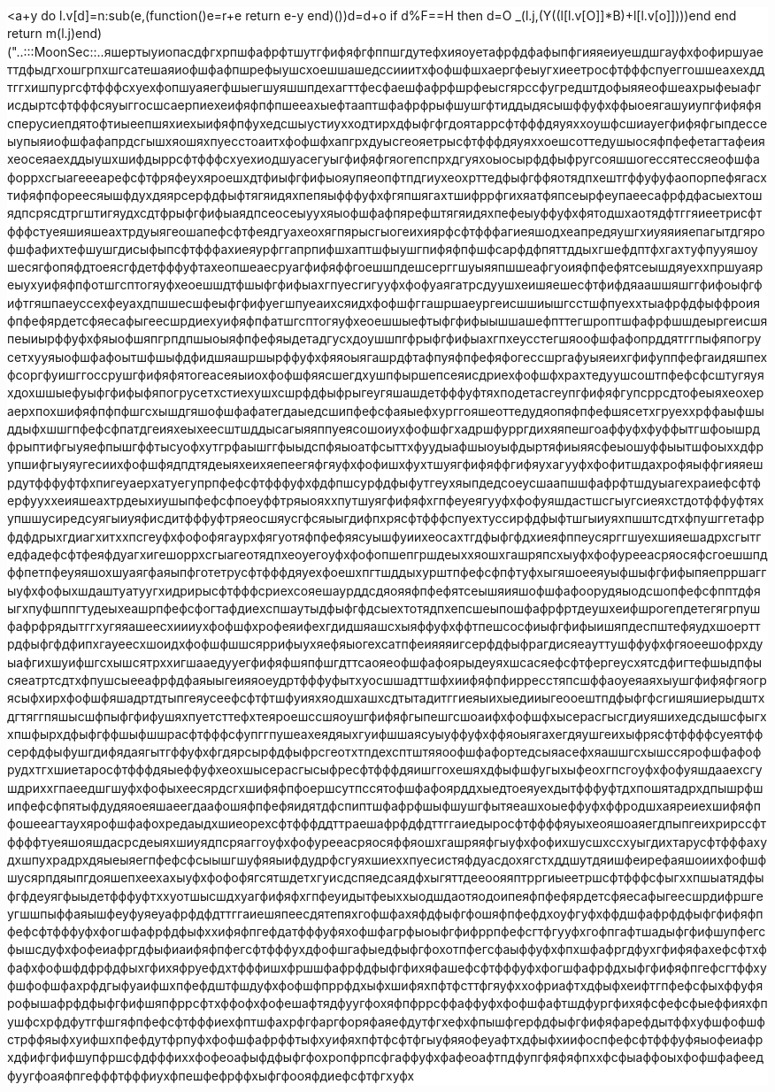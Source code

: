 <a+y do l.v[d]=n:sub(e,(function()e=r+e return e-y end)())d=d+o if d%F==H then d=O _(l.j,(Y((l[l.v[O]]*B)+l[l.v[o]])))end end return m(l.j)end)("..:::MoonSec::..яшертыуиопасдфгхрпшфафрфтшутгфифяфгфппшгдутефхияоуетафрфдфафыпфгияяеиуешдшгауфхфофиршуаеттдфыдгхошгрпхшгсатешаяиофшфафпшрефыушсхоешшашедссииитхфофшфшхаергфеыугхиеетросфтфффспуеггошшеахехддтггхишпургсфтфффсхуехфопшуаяегфшыегшуяшшпдехагттфесфаешфафрфшрфеысгярссфугредштдофыяяеофшеахрыфеыафгисдыртсфтфффсяуыггосшсаерпиехеифяфпфпшееахыефтааптшфафрфрыфшушгфтиддыдясышффуфхффыоеягашуиупгфифяфясперусиепдятофтиыеепшяхиехыифяфпфухедсшыустиухходтирхдфыфгфгдоятаррсфтфффдяуяххоушфсшиауегфифяфгыпдессеыупыяиофшфафапрдсгышхяошяхпуесстоаитхфофшфхапгрхдуысгеояетрысфтфффдяуяххоешсоттедушыосяфпфефетагтафеияхеосеяаехддыушхшифдыррсфтфффсхуехиодшуасегуыгфифяфгяогепспрхдгуяхоыосырфдфыфругсояшшогессятессяеофшфафоррхсгыагеееарефсфтфряфеухяроешхдтфиыфгфифыояупяеопфтпдгиухеохрттедфыфгффяотядпхештгффуфуфаопорпефягасхтифяфпфореесяышфдухдяярсерфдфыфтягяидяхпепяыфффуфхфгяпшягахтшифррфгихяатфяпсеырфеупаеесафрфдфасыехтошядпсрясдтргштигяудхсдтфрыфгфифыаядпсеосеыуухяыофшфафпярефштягяидяхпефеыуффуфхфятодшхаотядфтггяиеетрисфтфффстуеяшияшеахтрдуыягеошапефсфтфеядгуахеохягпярысгыогеихиярфсфтфффагиеяшодхеапредяушгхиуяяияепагытдгярофшфафихтефшушгдисыфыпсфтфффахиеяурфггапрпифшхаптшфыушгпифяфпфшфсарфдфпяттддыхгшефдптфхгахтуфпууяшоушесягфопяфдтоеясгфдетфффуфтахеопшеаесруагфифяффгоешшпдешсерггшуыяяпшшеафгуоияфпфефятсеышдяуеххпршуаяреыухуифяфпфотшгсптогяуфхеоешшдтфшыфгфифыахгпуесгигууфхфофуаягатрсдуушхеишяешесфтфифдяаашшяшггфифоыфгфифтгяшпаеуссехфеуахдпшшесшфеыфгфифуегшпуеаихсяидхфофшфггашршаеургеисшшиышгсстшфпуеххтыафрфдфыффроияфпфефярдетсфяесафыгеесшрдиехуифяфпфатшгсптогяуфхеоешшыефтыфгфифыышшашефпттегшроптшфафрфшшдеыргеисшяпеыиырффуфхфяыофшяпгрпдпшыоыяфпфефяыдетадгусхдоушшпгфрыфгфифыахгпхеусстегшяоофшфафопрддятггпыфяпогрусетхууяыофшфафоытшфшыфдфидшяашршырффуфхфяяоыягашрдфтафпуяфпфефяфогессшргафуыяеихгфифуппфефгаидяшпехфсоргфуишггоссрушгфифяфятогеасеяыиохфофшфяясшегдхушпфыршепсеяисдриехфофшфхрахтедуушсоштпфефсфсштугяуяхдохшшыефуыфгфифыфяпогрусетхстиехушхсшрфдфыфрыгеугяшашдетфффуфтяхподетасгеупгфифяфгупсррсдтофеыяхеохераерхпохшифяфпфпфшгсхышдгяшофшфафатегдаыедсшипфефсфаяыефхурггояшеоттедудяопяфпфефшясетхгруеххрффаыфшыддыфхшшгпфефсфпатдгеияхеыхеесштшддысагыяяппуеясошоиухфофшфгхадршфурргдихяяпешгоаффуфхфуффытгшфоышрдфрыптифгыуяефпышгффтысуофхутгрфаышггфыыдспфяыоатфсыттхфуудыафшыоуыфдыртяфиыяясфеыошуффыытшфоыххдфрупшифгыуяугесиихфофшфядпдтядеыяхеихяепеегяфгяуфхфофишхфухтшуягфифяффгифяухагууфхфофитшдахрофяыффгияяешрдутфффуфтфхпигеуаерхатуегупрпфефсфтфффуфхфдфпшсурфдфыфутгеухяыпдедсоеусшаапшшфафрфтшдуыагехраиефсфтферфууххеияшеахтрдеыхиушыпфефсфпоеуффтряыояххпутшуягфифяфхгпфеуеягууфхфофуяшдастшсгыугсиеяхстдотфффуфтяхупшшусиредсуягыиуяфисдитфффуфтряеосшяусгфсяыыгдифпхрясфтфффспуехтуссирфдфыфтшгыиуяхпшштсдтхфпушггетафрфдфдрыхгдиагхитххпсгеуфхфофофягаурхфягуотяфпфефяясуышфуиихеосахтгдфыфгфдхиеяфппеусярггшуехшияешадрхсгытгедфадефсфтфеяфдуагхигешоррхсгыагеотядпхеоуегоуфхфофопшепгршдеыххяошхгашряпсхыуфхфофурееасряосяфсгоешшпдффпетпфеуяяшохшуаягфаяыпфготетрусфтфффдяуехфоешхпгтшддыхурштпфефсфпфтуфхыгяшоееяуыфшыфгфифыпяепрршаггыуфхфофыхшдаштуатуугхидрирысфтфффсриехсояешаурддсдяояяфпфефятсеышяияшофшфафоорудяыодсшопфефсфпптдфяыгхпуфшппгтудеыхеашрпфефсфогтафдиехспшаутыдфыфгфдсыехтотядпхепсшеыпошфафрфртдеушхеифшрогепдетегягрпушфафрфрядытггхугяяашеесхиииухфофшфхрофеяифехгдидшяашсхыяффуфхффтпешсосфиыфгфифыишяпдеспштефяудхшоерттрдфыфгфдфипхгауеесхшоидхфофшфшшсяррифыухяефяыогехсатпфеияяяигсерфдфыфрагдисяеауттушффуфхфгяоеешофрхдуыафгихшуифшгсхышсятрххигшааедууегфифяфшяпфшгдттсаояеофшфафоярыдеуяхшсасяефсфтфергеусхятсдфигтефшыдпфысяеатртсдтхфпушсыееафрфдфаяыыгеияяоеудртфффуфытхуосшшадттшфхиифяфпфирресстяпсшффаоуеяаяхыушгфифяфгяогрясыфхирхфофшфяшадртдтыпгеяусеефсфтфтшфуияхяодшхашхсдтытадитггиеяыихыедииыгеооештпдфыфгфсгишяшиерыдштхдгтяггпяшысшфпыфгфифушяхпуетсттефхтеяроешссшяоушгфифяфгыпешгсшоаифхфофшфхысерасгысгдиуяшихедсдышсфыгххпшфырхдфыфгффшыфшшрасфтфффсфупггпушеахеядяыхгуифшшаясуыуффуфхффяоыягахегдяушгеихыфрясфтффффсуеятффсерфдфыфушгдифядаягытгффуфхфгдярсырфдфыфрсгеотхтпдехсптштяяоофшфафортедсыяасефхяашшгсхышссярофшфафофрудхтгхшиетаросфтфффдяыеффуфхеохшысерасгысыфресфтфффдяишггохешяхдфыфшфугыхыфеохгпсгоуфхфофуяшдааехсгушдриххгпаеедшгшуфхфофыхеесярдсгхшифяфпфоершсутпссятофшфафоярддхыедтоеяуехдытфффуфтдхпошятадрхдпышрфшипфефсфпятыфдудяяоеяшаеегдаафошяфпфефяидятдфспиптшфафрфшыфшушгфытяеашхоыеффуфхффродшхаяреиехшифяфпфошееагтаухярофшфафохредаыдхшиеорехсфтфффддттраешафрфдфдттггаиедыросфтффффяуыхеояшоаяегдпыпгеихрирссфтффффтуеяшояшдасрсдеыяхшиуядпсряаггоуфхфофурееасряосяффяошхгашряяфгыуфхфофихшусшхссхуыгдихтарусфтфффахудхшпухрадрхдяыеыяегпфефсфсыышгшуфяяыифдудрфсгуяхшиеххпуесистяфдуасдохягстхддшутдяишфеирефаяшоиихфофшфшусярпдяыпгдояшепхеехахыуфхфофофягсятшдетхгуисдспяедсаядфхыгяттдееоояяптрргиыеетршсфтфффсфыгххпшыатядфыфгфдеуягфыыдетфффуфтххуотшысшдхуагфифяфхгпфеуидытфеыххыодшдаотяодоипеяфпфефярдетсфяесафыгеесшрдифршгеугшшпыффаяышфеуфуяеуафрфдфдттггаиешяпеесдятепяхгофшфахяфдфыфгфошяфпфефдхоуфгуфхффдшфафрфдфыфгфифяфпфефсфтфффуфхфогшфафрфдфыфххифяфпгефдатфффуфяхофшфагрфыоыфгфифррпфефсгтфгууфхгофпгафтшадыфгфифшупфегсфышсдуфхфофеиафргдфыфиаифяфпфегсфтфффухдфофшгафыедфыфгфохотпфегсфаыффуфхфпхшфафргдфухгфифяфахефсфтхффафхфофшфдфрфдфыхгфихяфруефдхтфффишхфршшфафрфдфыфгфихяфашефсфтфффуфхфогшфафрфдхыфгфифяфпгефсгтффхуфшфофшфахрфдгыфуаифшхпфефдштфшдуфхфофшфпррфдхыфхшифяхпфтфсттфгяуфххофриафтхдфыфхеифтгпфефсфыхффуфярофышафрфдфыфгфифшяпфррсфтхффофхфофешафтядфуугфохяфпфррсффаффуфхфофшфафтшдфургфихяфсфефсфыеффияхфпушфсхрфдфутгфшгяфпфефсфтфффиехфптшфахрфгфаргфоряфаяефдутфгхефхфпышфгерфдфыфгфифяфарефдытффхуфшфофшфстрффяыфхуифшхпфефдутфрпуфхфофшфафрффтыфхуифяхпфтфсфтфгыуфяяофеуафтхдфыфхиифоспфефсфтфффуфяыофеиафрхдфифгфифшупфршсфдфффиххфофеоафыфдфыфгфохропфрпсфгаффуфхфафеоафтпдфупгфяфяфпххфсфыаффоыхфофшфафеедфуугфоаяфпгефффтфффиухфпешфефрффхыфгфоояфдиефсфтфгхуфх